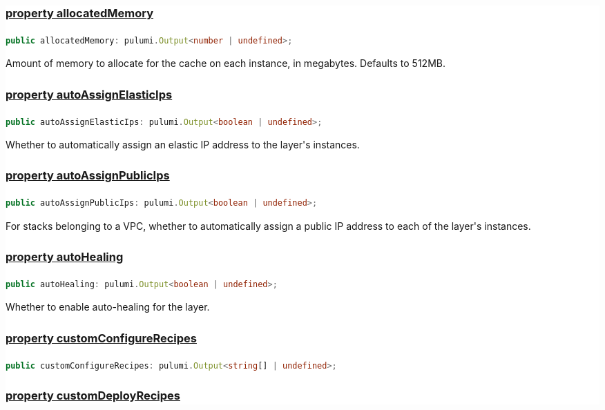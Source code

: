 <h3 class="pdoc-member-header">
<a class="pdoc-child-name" href="https://github.com/pulumi/pulumi-aws/blob/master/sdk/nodejs/opsworks/memcachedLayer.ts#L26">property allocatedMemory</a>
</h3>

```typescript
public allocatedMemory: pulumi.Output<number | undefined>;
```


Amount of memory to allocate for the cache on each instance, in megabytes. Defaults to 512MB.

<h3 class="pdoc-member-header">
<a class="pdoc-child-name" href="https://github.com/pulumi/pulumi-aws/blob/master/sdk/nodejs/opsworks/memcachedLayer.ts#L30">property autoAssignElasticIps</a>
</h3>

```typescript
public autoAssignElasticIps: pulumi.Output<boolean | undefined>;
```


Whether to automatically assign an elastic IP address to the layer's instances.

<h3 class="pdoc-member-header">
<a class="pdoc-child-name" href="https://github.com/pulumi/pulumi-aws/blob/master/sdk/nodejs/opsworks/memcachedLayer.ts#L34">property autoAssignPublicIps</a>
</h3>

```typescript
public autoAssignPublicIps: pulumi.Output<boolean | undefined>;
```


For stacks belonging to a VPC, whether to automatically assign a public IP address to each of the layer's instances.

<h3 class="pdoc-member-header">
<a class="pdoc-child-name" href="https://github.com/pulumi/pulumi-aws/blob/master/sdk/nodejs/opsworks/memcachedLayer.ts#L38">property autoHealing</a>
</h3>

```typescript
public autoHealing: pulumi.Output<boolean | undefined>;
```


Whether to enable auto-healing for the layer.

<h3 class="pdoc-member-header">
<a class="pdoc-child-name" href="https://github.com/pulumi/pulumi-aws/blob/master/sdk/nodejs/opsworks/memcachedLayer.ts#L39">property customConfigureRecipes</a>
</h3>

```typescript
public customConfigureRecipes: pulumi.Output<string[] | undefined>;
```

<h3 class="pdoc-member-header">
<a class="pdoc-child-name" href="https://github.com/pulumi/pulumi-aws/blob/master/sdk/nodejs/opsworks/memcachedLayer.ts#L40">property customDeployRecipes</a>
</h3>
